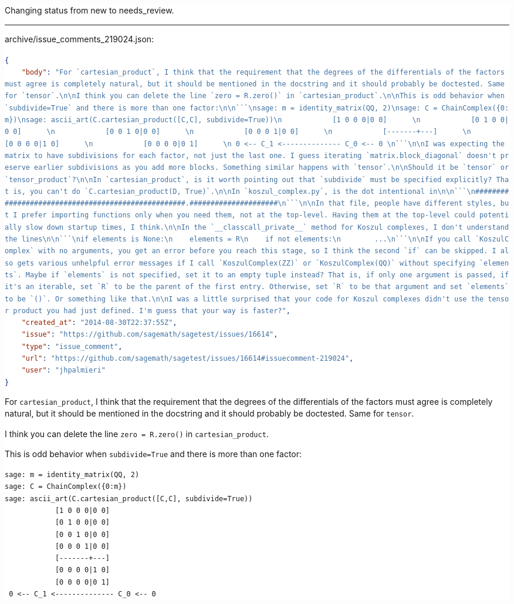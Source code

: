 Changing status from new to needs_review.



---

archive/issue_comments_219024.json:
```json
{
    "body": "For `cartesian_product`, I think that the requirement that the degrees of the differentials of the factors must agree is completely natural, but it should be mentioned in the docstring and it should probably be doctested. Same for `tensor`.\n\nI think you can delete the line `zero = R.zero()` in `cartesian_product`.\n\nThis is odd behavior when `subdivide=True` and there is more than one factor:\n\n```\nsage: m = identity_matrix(QQ, 2)\nsage: C = ChainComplex({0:m})\nsage: ascii_art(C.cartesian_product([C,C], subdivide=True))\n            [1 0 0 0|0 0]      \n            [0 1 0 0|0 0]      \n            [0 0 1 0|0 0]      \n            [0 0 0 1|0 0]      \n            [-------+---]      \n            [0 0 0 0|1 0]      \n            [0 0 0 0|0 1]      \n 0 <-- C_1 <-------------- C_0 <-- 0 \n```\n\nI was expecting the matrix to have subdivisions for each factor, not just the last one. I guess iterating `matrix.block_diagonal` doesn't preserve earlier subdivisions as you add more blocks. Something similar happens with `tensor`.\n\nShould it be `tensor` or `tensor_product`?\n\nIn `cartesian_product`, is it worth pointing out that `subdivide` must be specified explicitly? That is, you can't do `C.cartesian_product(D, True)`.\n\nIn `koszul_complex.py`, is the dot intentional in\n\n```\n###################################################.#####################\n```\n\nIn that file, people have different styles, but I prefer importing functions only when you need them, not at the top-level. Having them at the top-level could potentially slow down startup times, I think.\n\nIn the `__classcall_private__` method for Koszul complexes, I don't understand the lines\n\n```\nif elements is None:\n    elements = R\n    if not elements:\n        ...\n```\n\nIf you call `KoszulComplex` with no arguments, you get an error before you reach this stage, so I think the second `if` can be skipped. I also gets various unhelpful error messages if I call `KoszulComplex(ZZ)` or `KoszulComplex(QQ)` without specifying `elements`. Maybe if `elements` is not specified, set it to an empty tuple instead? That is, if only one argument is passed, if it's an iterable, set `R` to be the parent of the first entry. Otherwise, set `R` to be that argument and set `elements` to be `()`. Or something like that.\n\nI was a little surprised that your code for Koszul complexes didn't use the tensor product you had just defined. I'm guess that your way is faster?",
    "created_at": "2014-08-30T22:37:55Z",
    "issue": "https://github.com/sagemath/sagetest/issues/16614",
    "type": "issue_comment",
    "url": "https://github.com/sagemath/sagetest/issues/16614#issuecomment-219024",
    "user": "jhpalmieri"
}
```

For `cartesian_product`, I think that the requirement that the degrees of the differentials of the factors must agree is completely natural, but it should be mentioned in the docstring and it should probably be doctested. Same for `tensor`.

I think you can delete the line `zero = R.zero()` in `cartesian_product`.

This is odd behavior when `subdivide=True` and there is more than one factor:

```
sage: m = identity_matrix(QQ, 2)
sage: C = ChainComplex({0:m})
sage: ascii_art(C.cartesian_product([C,C], subdivide=True))
            [1 0 0 0|0 0]      
            [0 1 0 0|0 0]      
            [0 0 1 0|0 0]      
            [0 0 0 1|0 0]      
            [-------+---]      
            [0 0 0 0|1 0]      
            [0 0 0 0|0 1]      
 0 <-- C_1 <-------------- C_0 <-- 0 
```
